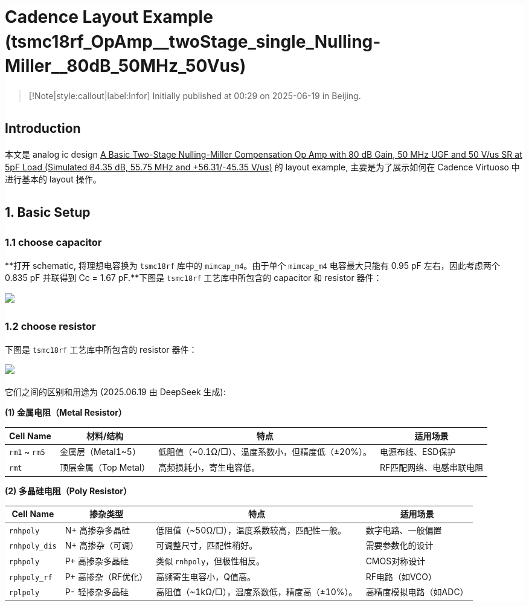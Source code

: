 # Cadence Layout Example (tsmc18rf_OpAmp__twoStage_single_Nulling-Miller__80dB_50MHz_50Vus)

> [!Note|style:callout|label:Infor]
> Initially published at 00:29 on 2025-06-19 in Beijing.

## Introduction

本文是 analog ic design [A Basic Two-Stage Nulling-Miller Compensation Op Amp with 80 dB Gain, 50 MHz UGF and 50 V/us SR at 5pF Load (Simulated 84.35 dB, 55.75 MHz and +56.31/-45.35 V/us)](<AnalogICDesigns/tsmc18rf_OpAmp__twoStage_single_Nulling-Miller__80dB_50MHz_50Vus.md>) 的 layout example, 主要是为了展示如何在 Cadence Virtuoso 中进行基本的 layout 操作。

## 1. Basic Setup

### 1.1 choose capacitor

**打开 schematic, 将理想电容换为 `tsmc18rf` 库中的 `mimcap_m4`。由于单个 `mimcap_m4` 电容最大只能有 0.95 pF 左右，因此考虑两个 0.835 pF 并联得到 Cc =  1.67 pF.**下图是 `tsmc18rf` 工艺库中所包含的 capacitor 和 resistor 器件：

<div class="center"><img src="https://imagebank-0.oss-cn-beijing.aliyuncs.com/VS-PicGo/2025-06-19-01-39-15_Cadence Layout Example of The Basic Two-Stage Op Amp.png"/></div>





### 1.2 choose resistor

下图是 `tsmc18rf` 工艺库中所包含的 resistor 器件：
<div class="center"><img src="https://imagebank-0.oss-cn-beijing.aliyuncs.com/VS-PicGo/2025-06-19-01-39-02_Cadence Layout Example of The Basic Two-Stage Op Amp.png"/></div>

它们之间的区别和用途为 (2025.06.19 由 DeepSeek 生成):

**(1) 金属电阻（Metal Resistor）**

<div class='center'>

| **Cell Name** | **材料/结构**       | **特点**                                                                 | **适用场景**               |
|--------------|---------------------|--------------------------------------------------------------------------|---------------------------|
| `rm1` ~ `rm5`| 金属层（Metal1~5）  | 低阻值（~0.1Ω/□）、温度系数小，但精度低（±20%）。                        | 电源布线、ESD保护         |
| `rmt`        | 顶层金属（Top Metal）| 高频损耗小，寄生电容低。                                                | RF匹配网络、电感串联电阻  |

</div>

**(2) 多晶硅电阻（Poly Resistor）**

<div class='center'>

| **Cell Name**       | **掺杂类型**        | **特点**                                                                 | **适用场景**               |
|----------------------|---------------------|--------------------------------------------------------------------------|---------------------------|
| `rnhpoly`            | N+ 高掺杂多晶硅     | 低阻值（~50Ω/□），温度系数较高，匹配性一般。                             | 数字电路、一般偏置        |
| `rnhpoly_dis`        | N+ 高掺杂（可调）   | 可调整尺寸，匹配性稍好。                                                | 需要参数化的设计          |
| `rphpoly`            | P+ 高掺杂多晶硅     | 类似 `rnhpoly`，但极性相反。                                             | CMOS对称设计             |
| `rphpoly_rf`         | P+ 高掺杂（RF优化） | 高频寄生电容小，Q值高。                                                  | RF电路（如VCO）          |
| `rplpoly`            | P- 轻掺杂多晶硅     | 高阻值（~1kΩ/□），温度系数低，精度高（±10%）。                           | 高精度模拟电路（如ADC）  |
